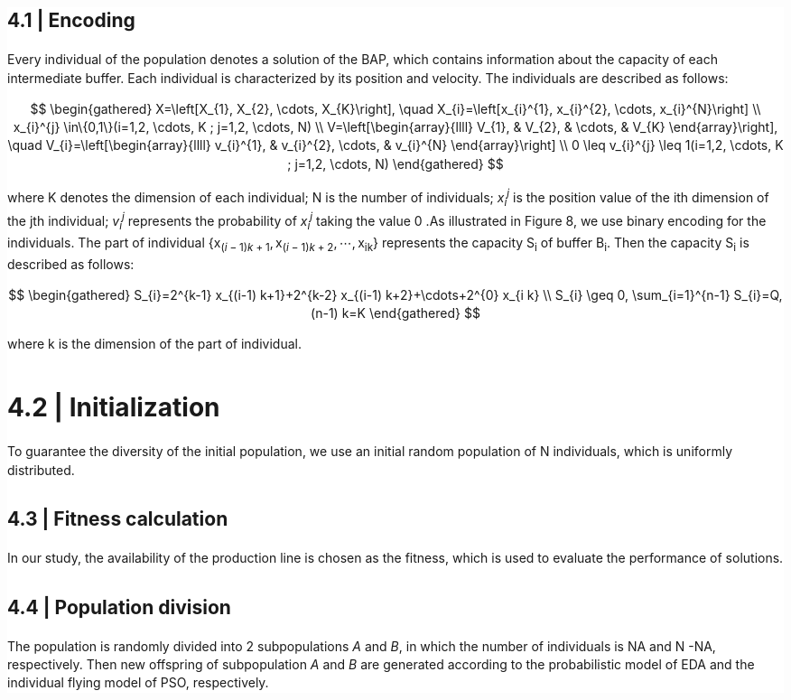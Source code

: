 ## 4.1 | Encoding

Every individual of the population denotes a solution of the BAP, which contains information about the capacity of each intermediate buffer. Each individual is characterized by its position and velocity. The individuals are described as follows:

$$
\begin{gathered}
X=\left[X_{1}, X_{2}, \cdots, X_{K}\right], \quad X_{i}=\left[x_{i}^{1}, x_{i}^{2}, \cdots, x_{i}^{N}\right] \\
x_{i}^{j} \in\{0,1\}(i=1,2, \cdots, K ; j=1,2, \cdots, N) \\
V=\left[\begin{array}{llll}
V_{1}, & V_{2}, & \cdots, & V_{K}
\end{array}\right], \quad V_{i}=\left[\begin{array}{llll}
v_{i}^{1}, & v_{i}^{2}, \cdots, & v_{i}^{N}
\end{array}\right] \\
0 \leq v_{i}^{j} \leq 1(i=1,2, \cdots, K ; j=1,2, \cdots, N)
\end{gathered}
$$

where K denotes the dimension of each individual; N is the number of individuals; $x_{i}^{j}$ is the position value of the ith dimension of the jth individual; $v_{i}^{j}$ represents the probability of $x_{i}^{j}$ taking the value 0 .As illustrated in Figure 8, we use binary encoding for the individuals. The part of individual $\left\{\mathrm{x}_{(i-1) k+1}, \mathrm{x}_{(i-1) k+2}, \cdots, \mathrm{x}_{\mathrm{ik}}\right\}$ represents the capacity $\mathrm{S}_{\mathrm{i}}$ of buffer $\mathrm{B}_{\mathrm{i}}$. Then the capacity $\mathrm{S}_{\mathrm{i}}$ is described as follows:

$$
\begin{gathered}
S_{i}=2^{k-1} x_{(i-1) k+1}+2^{k-2} x_{(i-1) k+2}+\cdots+2^{0} x_{i k} \\
S_{i} \geq 0, \sum_{i=1}^{n-1} S_{i}=Q,(n-1) k=K
\end{gathered}
$$

where k is the dimension of the part of individual.

# 4.2 | Initialization 

To guarantee the diversity of the initial population, we use an initial random population of N individuals, which is uniformly distributed.

## 4.3 | Fitness calculation

In our study, the availability of the production line is chosen as the fitness, which is used to evaluate the performance of solutions.

## 4.4 | Population division

The population is randomly divided into 2 subpopulations $A$ and $B$, in which the number of individuals is NA and N -NA, respectively. Then new offspring of subpopulation $A$ and $B$ are generated according to the probabilistic model of EDA and the individual flying model of PSO, respectively.
